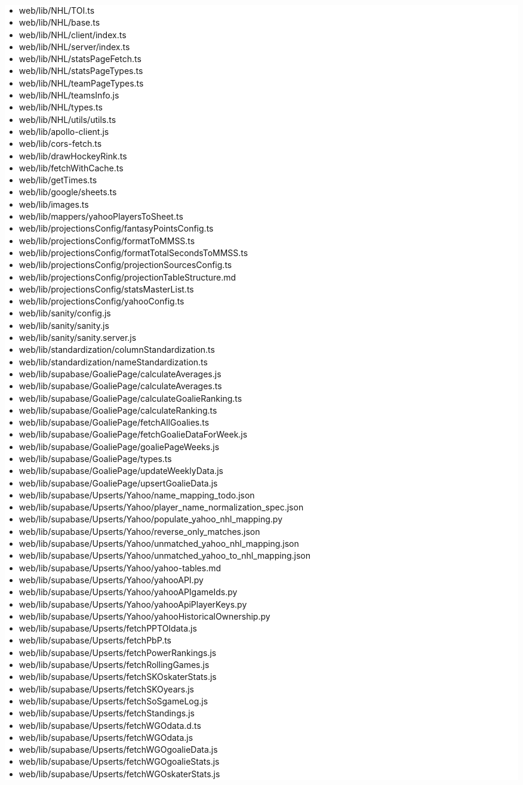 - web/lib/NHL/TOI.ts
- web/lib/NHL/base.ts
- web/lib/NHL/client/index.ts
- web/lib/NHL/server/index.ts
- web/lib/NHL/statsPageFetch.ts
- web/lib/NHL/statsPageTypes.ts
- web/lib/NHL/teamPageTypes.ts
- web/lib/NHL/teamsInfo.js
- web/lib/NHL/types.ts
- web/lib/NHL/utils/utils.ts
- web/lib/apollo-client.js
- web/lib/cors-fetch.ts
- web/lib/drawHockeyRink.ts
- web/lib/fetchWithCache.ts
- web/lib/getTimes.ts
- web/lib/google/sheets.ts
- web/lib/images.ts
- web/lib/mappers/yahooPlayersToSheet.ts
- web/lib/projectionsConfig/fantasyPointsConfig.ts
- web/lib/projectionsConfig/formatToMMSS.ts
- web/lib/projectionsConfig/formatTotalSecondsToMMSS.ts
- web/lib/projectionsConfig/projectionSourcesConfig.ts
- web/lib/projectionsConfig/projectionTableStructure.md
- web/lib/projectionsConfig/statsMasterList.ts
- web/lib/projectionsConfig/yahooConfig.ts
- web/lib/sanity/config.js
- web/lib/sanity/sanity.js
- web/lib/sanity/sanity.server.js
- web/lib/standardization/columnStandardization.ts
- web/lib/standardization/nameStandardization.ts
- web/lib/supabase/GoaliePage/calculateAverages.js
- web/lib/supabase/GoaliePage/calculateAverages.ts
- web/lib/supabase/GoaliePage/calculateGoalieRanking.ts
- web/lib/supabase/GoaliePage/calculateRanking.ts
- web/lib/supabase/GoaliePage/fetchAllGoalies.ts
- web/lib/supabase/GoaliePage/fetchGoalieDataForWeek.js
- web/lib/supabase/GoaliePage/goaliePageWeeks.js
- web/lib/supabase/GoaliePage/types.ts
- web/lib/supabase/GoaliePage/updateWeeklyData.js
- web/lib/supabase/GoaliePage/upsertGoalieData.js
- web/lib/supabase/Upserts/Yahoo/name_mapping_todo.json
- web/lib/supabase/Upserts/Yahoo/player_name_normalization_spec.json
- web/lib/supabase/Upserts/Yahoo/populate_yahoo_nhl_mapping.py
- web/lib/supabase/Upserts/Yahoo/reverse_only_matches.json
- web/lib/supabase/Upserts/Yahoo/unmatched_yahoo_nhl_mapping.json
- web/lib/supabase/Upserts/Yahoo/unmatched_yahoo_to_nhl_mapping.json
- web/lib/supabase/Upserts/Yahoo/yahoo-tables.md
- web/lib/supabase/Upserts/Yahoo/yahooAPI.py
- web/lib/supabase/Upserts/Yahoo/yahooAPIgameIds.py
- web/lib/supabase/Upserts/Yahoo/yahooApiPlayerKeys.py
- web/lib/supabase/Upserts/Yahoo/yahooHistoricalOwnership.py
- web/lib/supabase/Upserts/fetchPPTOIdata.js
- web/lib/supabase/Upserts/fetchPbP.ts
- web/lib/supabase/Upserts/fetchPowerRankings.js
- web/lib/supabase/Upserts/fetchRollingGames.js
- web/lib/supabase/Upserts/fetchSKOskaterStats.js
- web/lib/supabase/Upserts/fetchSKOyears.js
- web/lib/supabase/Upserts/fetchSoSgameLog.js
- web/lib/supabase/Upserts/fetchStandings.js
- web/lib/supabase/Upserts/fetchWGOdata.d.ts
- web/lib/supabase/Upserts/fetchWGOdata.js
- web/lib/supabase/Upserts/fetchWGOgoalieData.js
- web/lib/supabase/Upserts/fetchWGOgoalieStats.js
- web/lib/supabase/Upserts/fetchWGOskaterStats.js
